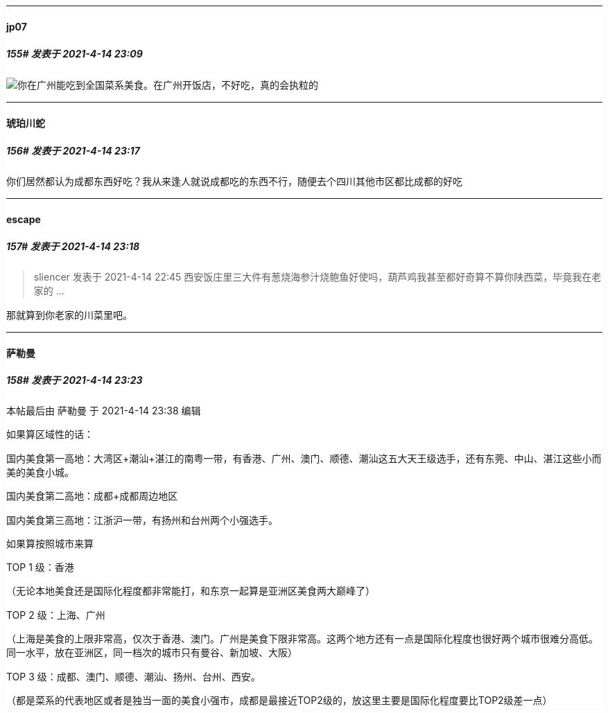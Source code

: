 
*****

####  jp07  
##### 155#       发表于 2021-4-14 23:09


<img src="https://static.saraba1st.com/image/smiley/face2017/001.png" referrerpolicy="no-referrer">你在广州能吃到全国菜系美食。在广州开饭店，不好吃，真的会执粒的


*****

####  琥珀川蛇  
##### 156#       发表于 2021-4-14 23:17


你们居然都认为成都东西好吃？我从来逢人就说成都吃的东西不行，随便去个四川其他市区都比成都的好吃


*****

####  escape  
##### 157#       发表于 2021-4-14 23:18


<blockquote>sliencer 发表于 2021-4-14 22:45
西安饭庄里三大件有葱烧海参汁烧鲍鱼好使吗，葫芦鸡我甚至都好奇算不算你陕西菜，毕竟我在老家的 ...</blockquote>
那就算到你老家的川菜里吧。


*****

####  萨勒曼  
##### 158#       发表于 2021-4-14 23:23


 本帖最后由 萨勒曼 于 2021-4-14 23:38 编辑 

如果算区域性的话：

国内美食第一高地：大湾区+潮汕+湛江的南粤一带，有香港、广州、澳门、顺德、潮汕这五大天王级选手，还有东莞、中山、湛江这些小而美的美食小城。

国内美食第二高地：成都+成都周边地区

国内美食第三高地：江浙沪一带，有扬州和台州两个小强选手。


如果算按照城市来算

TOP 1 级：香港

（无论本地美食还是国际化程度都非常能打，和东京一起算是亚洲区美食两大巅峰了）


TOP 2 级：上海、广州

（上海是美食的上限非常高，仅次于香港、澳门。广州是美食下限非常高。这两个地方还有一点是国际化程度也很好两个城市很难分高低。同一水平，放在亚洲区，同一档次的城市只有曼谷、新加坡、大阪）


TOP 3 级：成都、澳门、顺德、潮汕、扬州、台州、西安。

（都是菜系的代表地区或者是独当一面的美食小强市，成都是最接近TOP2级的，放这里主要是国际化程度要比TOP2级差一点）
